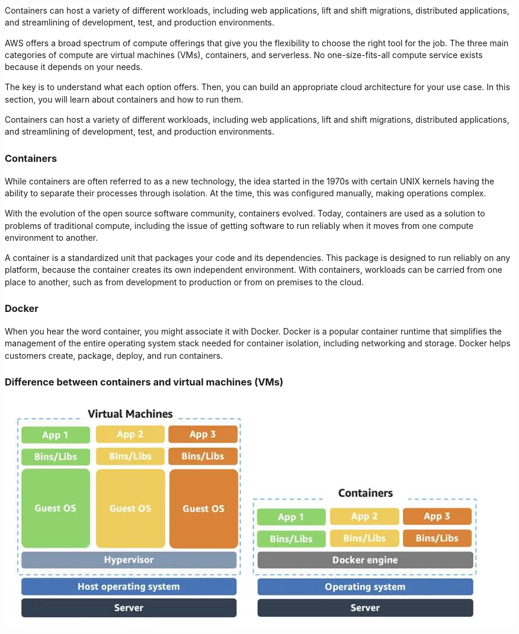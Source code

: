 Containers can host a variety of different workloads, including web applications, lift and shift migrations, distributed applications, and streamlining of development, test, and production environments.

AWS offers a broad spectrum of compute offerings that give you the flexibility to choose the right tool for the job. The three main categories of compute are virtual machines (VMs), containers, and serverless. No one-size-fits-all compute service exists because it depends on your needs.

The key is to understand what each option offers. Then, you can build an appropriate cloud architecture for your use case. In this section, you will learn about containers and how to run them.

Containers can host a variety of different workloads, including web applications, lift and shift migrations, distributed applications, and streamlining of development, test, and production environments.


### Containers

While containers are often referred to as a new technology, the idea started in the 1970s with certain UNIX kernels having the ability to separate their processes through isolation. At the time, this was configured manually, making operations complex.

With the evolution of the open source software community, containers evolved. Today, containers are used as a solution to problems of traditional compute, including the issue of getting software to run reliably when it moves from one compute environment to another.

A container is a standardized unit that packages your code and its dependencies. This package is designed to run reliably on any platform, because the container creates its own independent environment. With containers, workloads can be carried from one place to another, such as from development to production or from on premises to the cloud.

### Docker

When you hear the word container, you might associate it with Docker. Docker is a popular container runtime that simplifies the management of the entire operating system stack needed for container isolation, including networking and storage. Docker helps customers create, package, deploy, and run containers.

### Difference between containers and virtual machines (VMs)

![12.jpg](snippets/imgs/12.jpg)
